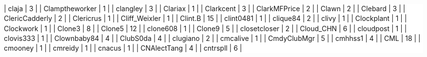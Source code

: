 | claja | 3 |
| Clamptheworker | 1 |
| clangley | 3 |
| Clariax | 1 |
| Clarkcent | 3 |
| ClarkMFPrice | 2 |
| Clawn | 2 |
| Clebard | 3 |
| ClericCadderly | 2 |
| Clericrus | 1 |
| Cliff\_Weixler | 1 |
| Clint.B | 15 |
| clint0481 | 1 |
| clique84 | 2 |
| clivy | 1 |
| Clockplant | 1 |
| Clockwork | 1 |
| Clone3 | 8 |
| Clone5 | 12 |
| clone608 | 1 |
| Clone9 | 5 |
| closetcloser | 2 |
| Cloud\_CHN | 6 |
| cloudpost | 1 |
| clovis333 | 1 |
| Clownbaby84 | 4 |
| ClubS0da | 4 |
| clugiano | 2 |
| cmcalive | 1 |
| CmdyClubMgr | 5 |
| cmhhss1 | 4 |
| CML | 18 |
| cmooney | 1 |
| cmreidy | 1 |
| cnacus | 1 |
| CNAlectTang | 4 |
| cntrspll | 6 |